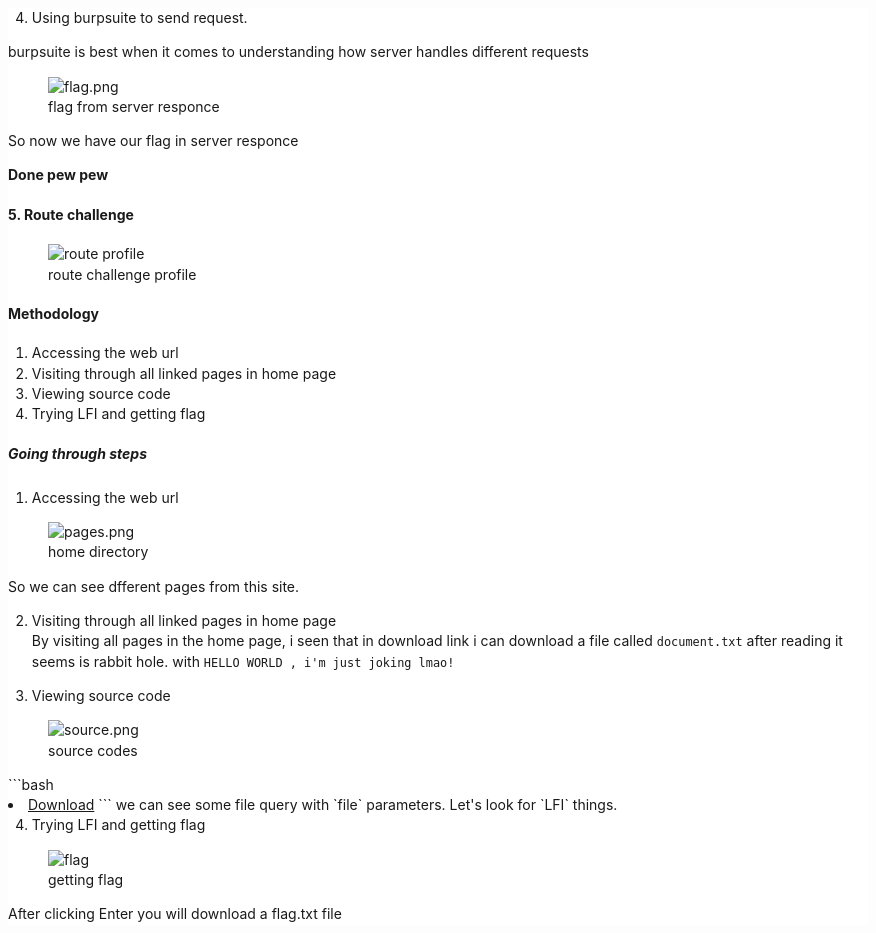 4. Using burpsuite to send request.

burpsuite is best when it comes to understanding how server handles different requests
<figure>
<img src="/assets/img/urchin/headStart/flag.png" alt="flag.png">
<figcaption>flag from server responce</figcaption>
</figure>
So now we have our flag in server responce

**Done pew pew**

#### 5. Route challenge
<figure>
<img src="/assets/img/urchin/route/route.png" alt="route profile">
<figcaption>route challenge profile</figcaption>
</figure>


#### Methodology
1. Accessing the web url
2. Visiting through all linked pages in home page
3. Viewing source code
4. Trying LFI and getting flag

##### Going through steps

1. Accessing the web url
<figure>
<img src="/assets/img/urchin/route/pages.png" alt="pages.png">
<figcaption>home directory</figcaption>
</figure>
So we can see dfferent pages from this site.

2. Visiting through all linked pages in home page\
By visiting all pages in the home page, i seen that in download link i can download a file called ``document.txt``
after reading it seems is rabbit hole. with ``HELLO WORLD , i'm just joking lmao!``

3. Viewing source code
<figure>
<img src="/assets/img/urchin/route/source.png" alt="source.png">
<figcaption>source codes</figcaption>
</figure>
```bash
<li><a href="download.php?file=document.txt">Download</a>
```
we can see some file query with `file` parameters. Let's look for `LFI` things.

4. Trying LFI and getting flag
<figure>
<img src="/assets/img/urchin/route/flag.png" alt="flag">
<figcaption>getting flag</figcaption>
</figure>
After clicking Enter you will download a flag.txt file
